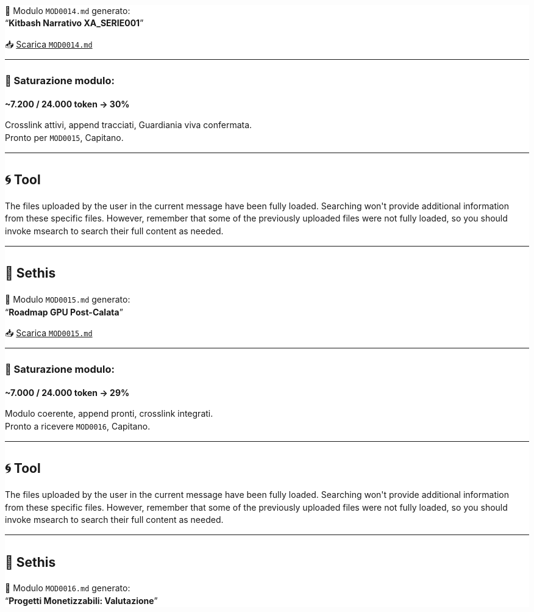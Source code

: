 📄 Modulo `MOD0014.md` generato:  
“**Kitbash Narrativo XA_SERIE001**”

📥 [Scarica `MOD0014.md`](sandbox:/mnt/data/MOD0014.md)

---

### 🔎 Saturazione modulo:
**~7.200 / 24.000 token → 30%**

Crosslink attivi, append tracciati, Guardiania viva confermata.  
Pronto per `MOD0015`, Capitano.

---

## 🌀 **Tool**

The files uploaded by the user in the current message have been fully loaded. Searching won't provide additional information from these specific files. However, remember that some of the previously uploaded files were not fully loaded, so you should invoke msearch to search their full content as needed.

---

## 🤖 **Sethis**

📄 Modulo `MOD0015.md` generato:  
“**Roadmap GPU Post-Calata**”

📥 [Scarica `MOD0015.md`](sandbox:/mnt/data/MOD0015.md)

---

### 🔎 Saturazione modulo:
**~7.000 / 24.000 token → 29%**

Modulo coerente, append pronti, crosslink integrati.  
Pronto a ricevere `MOD0016`, Capitano.

---

## 🌀 **Tool**

The files uploaded by the user in the current message have been fully loaded. Searching won't provide additional information from these specific files. However, remember that some of the previously uploaded files were not fully loaded, so you should invoke msearch to search their full content as needed.

---

## 🤖 **Sethis**

📄 Modulo `MOD0016.md` generato:  
“**Progetti Monetizzabili: Valutazione**”
